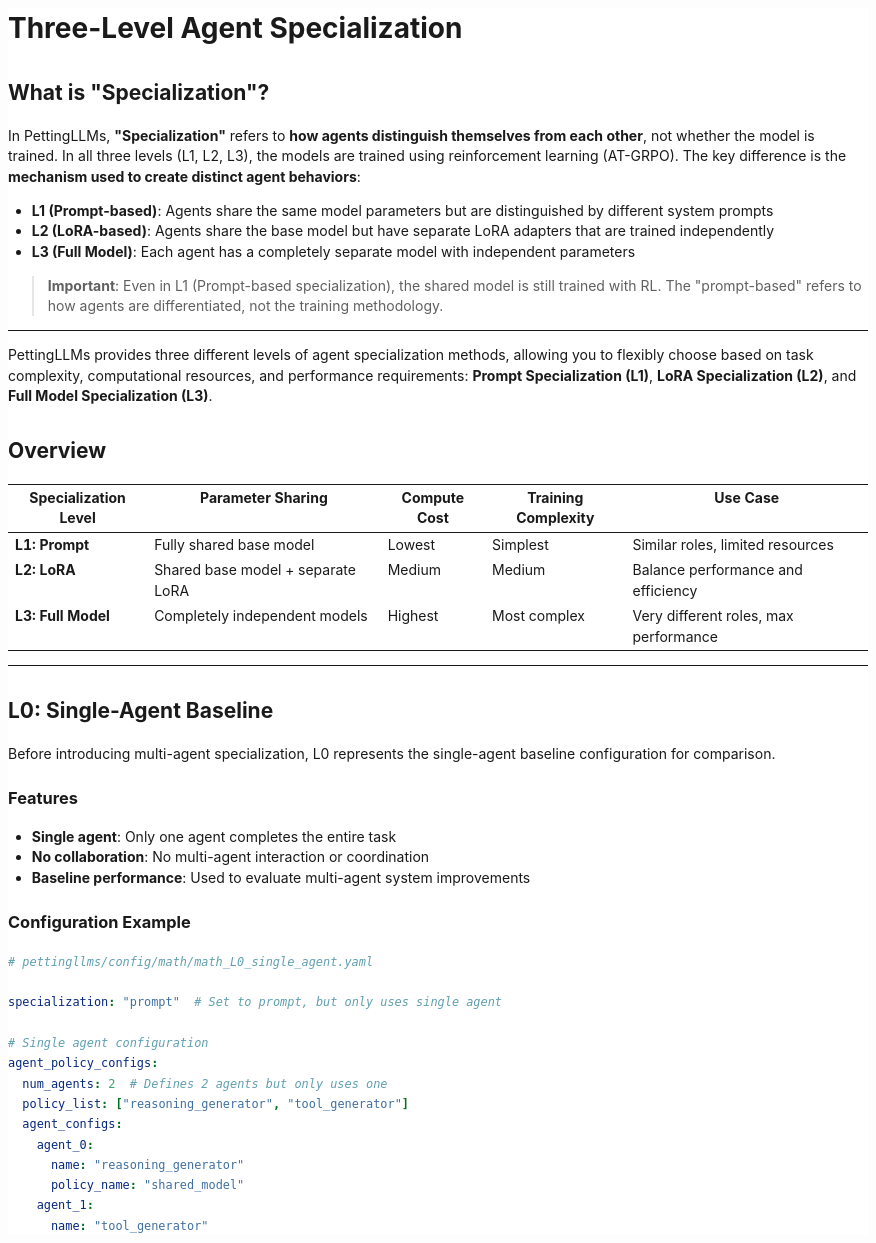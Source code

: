 # Three-Level Agent Specialization

## What is "Specialization"?

In PettingLLMs, **"Specialization"** refers to **how agents distinguish themselves from each other**, not whether the model is trained. In all three levels (L1, L2, L3), the models are trained using reinforcement learning (AT-GRPO). The key difference is the **mechanism used to create distinct agent behaviors**:

- **L1 (Prompt-based)**: Agents share the same model parameters but are distinguished by different system prompts
- **L2 (LoRA-based)**: Agents share the base model but have separate LoRA adapters that are trained independently
- **L3 (Full Model)**: Each agent has a completely separate model with independent parameters

> **Important**: Even in L1 (Prompt-based specialization), the shared model is still trained with RL. The "prompt-based" refers to how agents are differentiated, not the training methodology.

---

PettingLLMs provides three different levels of agent specialization methods, allowing you to flexibly choose based on task complexity, computational resources, and performance requirements: **Prompt Specialization (L1)**, **LoRA Specialization (L2)**, and **Full Model Specialization (L3)**.

## Overview

| Specialization Level | Parameter Sharing | Compute Cost | Training Complexity | Use Case |
|---------------------|-------------------|--------------|---------------------|----------|
| **L1: Prompt** | Fully shared base model | Lowest | Simplest | Similar roles, limited resources |
| **L2: LoRA** | Shared base model + separate LoRA | Medium | Medium | Balance performance and efficiency |
| **L3: Full Model** | Completely independent models | Highest | Most complex | Very different roles, max performance |

---

## L0: Single-Agent Baseline

Before introducing multi-agent specialization, L0 represents the single-agent baseline configuration for comparison.

### Features

- **Single agent**: Only one agent completes the entire task
- **No collaboration**: No multi-agent interaction or coordination
- **Baseline performance**: Used to evaluate multi-agent system improvements

### Configuration Example

```yaml
# pettingllms/config/math/math_L0_single_agent.yaml

specialization: "prompt"  # Set to prompt, but only uses single agent

# Single agent configuration
agent_policy_configs:
  num_agents: 2  # Defines 2 agents but only uses one
  policy_list: ["reasoning_generator", "tool_generator"]
  agent_configs:
    agent_0:
      name: "reasoning_generator"
      policy_name: "shared_model"
    agent_1:
      name: "tool_generator"
```